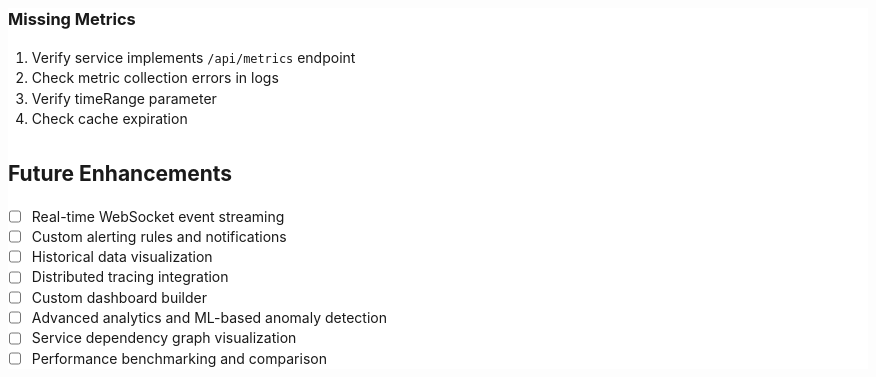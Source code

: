 ### Missing Metrics

1. Verify service implements `/api/metrics` endpoint
2. Check metric collection errors in logs
3. Verify timeRange parameter
4. Check cache expiration

## Future Enhancements

- [ ] Real-time WebSocket event streaming
- [ ] Custom alerting rules and notifications
- [ ] Historical data visualization
- [ ] Distributed tracing integration
- [ ] Custom dashboard builder
- [ ] Advanced analytics and ML-based anomaly detection
- [ ] Service dependency graph visualization
- [ ] Performance benchmarking and comparison
